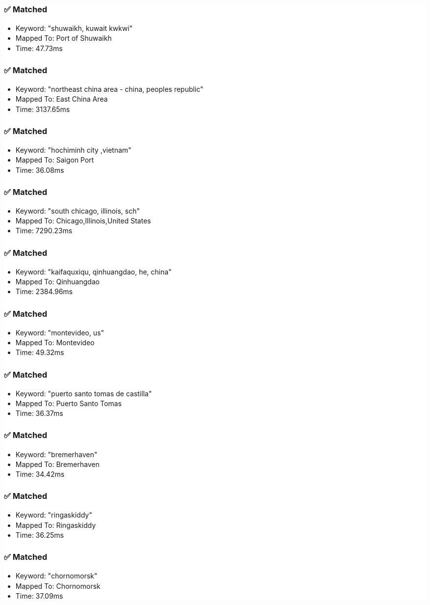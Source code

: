 ### ✅ Matched
- Keyword: "shuwaikh, kuwait kwkwi"
- Mapped To: Port of Shuwaikh
- Time: 47.73ms

### ✅ Matched
- Keyword: "northeast china area - china, peoples republic"
- Mapped To: East China Area
- Time: 3137.65ms

### ✅ Matched
- Keyword: "hochiminh city ,vietnam"
- Mapped To: Saigon  Port
- Time: 36.08ms

### ✅ Matched
- Keyword: "south chicago, illinois, sch"
- Mapped To: Chicago,Illinois,United States
- Time: 7290.23ms

### ✅ Matched
- Keyword: "kaifaquxiqu, qinhuangdao, he, china"
- Mapped To: Qinhuangdao
- Time: 2384.96ms

### ✅ Matched
- Keyword: "montevideo, us"
- Mapped To: Montevideo
- Time: 49.32ms

### ✅ Matched
- Keyword: "puerto santo tomas de castilla"
- Mapped To: Puerto Santo Tomas
- Time: 36.37ms

### ✅ Matched
- Keyword: "bremerhaven"
- Mapped To: Bremerhaven
- Time: 34.42ms

### ✅ Matched
- Keyword: "ringaskiddy"
- Mapped To: Ringaskiddy
- Time: 36.25ms

### ✅ Matched
- Keyword: "chornomorsk"
- Mapped To: Chornomorsk
- Time: 37.09ms
